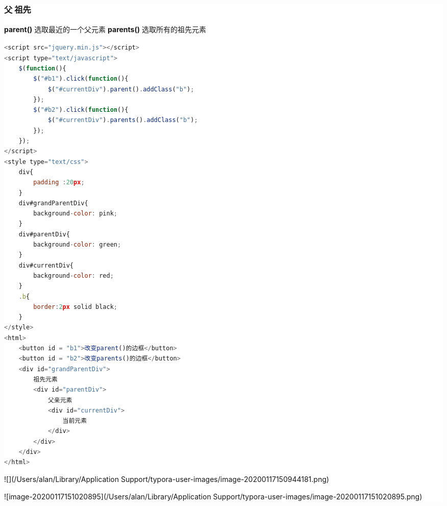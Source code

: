 ### 父 祖先

**parent()** 选取最近的一个父元素 
**parents()** 选取所有的祖先元素

```javascript
<script src="jquery.min.js"></script>
<script type="text/javascript">
	$(function(){
		$("#b1").click(function(){
			$("#currentDiv").parent().addClass("b");
		});
		$("#b2").click(function(){
			$("#currentDiv").parents().addClass("b");
		});
	});
</script>
<style type="text/css">
	div{
		padding :20px;
	}
	div#grandParentDiv{
		background-color: pink;
	}
	div#parentDiv{
		background-color: green;
	}
	div#currentDiv{
		background-color: red;
	}
	.b{
		border:2px solid black;
	}
</style>
<html>
	<button id = "b1">改变parent()的边框</button>
	<button id = "b2">改变parents()的边框</button>
	<div id="grandParentDiv">
		祖先元素
		<div id="parentDiv">
			父亲元素
			<div id="currentDiv">
				当前元素
			</div>
		</div>
	</div>
</html>
```

![](/Users/alan/Library/Application Support/typora-user-images/image-20200117150944181.png)

![image-20200117151020895](/Users/alan/Library/Application Support/typora-user-images/image-20200117151020895.png)
